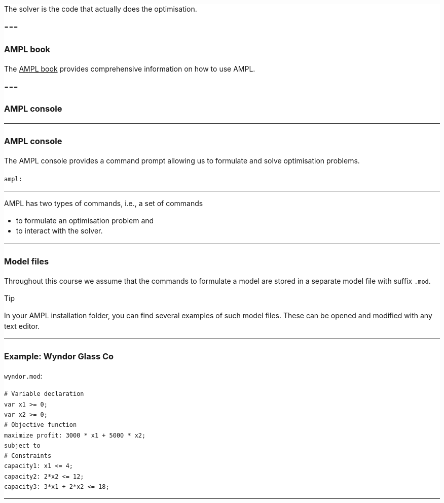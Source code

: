 
The solver is the code that actually does the optimisation.

===

### AMPL book

The [AMPL book](https://ampl.com/resources/the-ampl-book/) provides comprehensive information on how to use AMPL.


===

### AMPL console



---

### AMPL console



The AMPL console provides a command prompt allowing us to formulate and solve optimisation problems.

```ampl
ampl:
```

---

AMPL has two types of commands, i.e., a set of commands

- to formulate an optimisation problem and
- to interact with the solver.

---

### Model files

Throughout this course we assume that the commands to formulate a model are stored in a separate model file with suffix `.mod`.

> [!TIP]
> In your AMPL installation folder, you can find several examples of such model files. These can be opened and modified with any text editor.

---

### Example: Wyndor Glass Co

`wyndor.mod`:

```ampl[]
# Variable declaration
var x1 >= 0;
var x2 >= 0;
# Objective function
maximize profit: 3000 * x1 + 5000 * x2;
subject to
# Constraints
capacity1: x1 <= 4;
capacity2: 2*x2 <= 12;
capacity3: 3*x1 + 2*x2 <= 18;
```

---